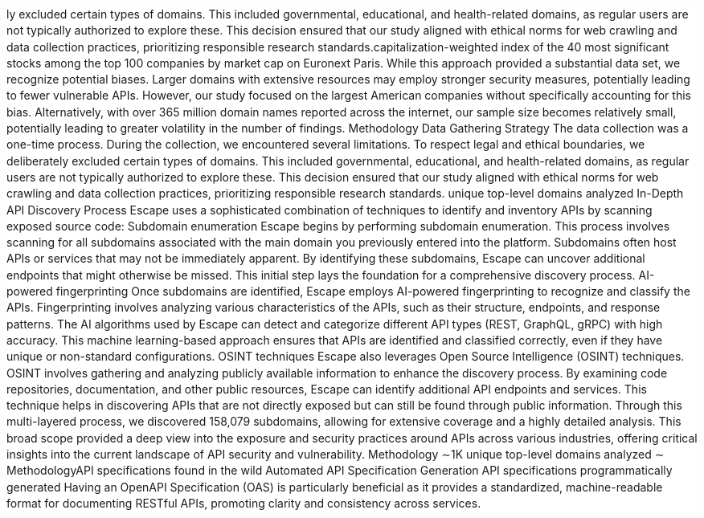 ly excluded certain types of 
domains. This included governmental, educational, and health\-related domains, as regular users are not typically authorized to explore these. This decision ensured that our study aligned with ethical norms for web crawling and data collection practices, prioritizing responsible research standards.capitalization\-weighted index of the 40 most significant stocks among the top
100 companies by market cap on Euronext Paris.
While this approach provided a substantial data set, we recognize potential biases. Larger
domains with extensive resources may employ stronger security measures, potentially
leading to fewer vulnerable APIs. However, our study focused on the largest American
companies without specifically accounting for this bias.
Alternatively, with over 365 million domain names reported across the internet, our sample
size becomes relatively small, potentially leading to greater volatility in the number of
findings.
Methodology
Data Gathering Strategy
The data collection was a one\-time process.
During the collection, we encountered several
limitations. To respect legal and ethical
boundaries, we deliberately excluded certain
types of domains. This included governmental,
educational, and health\-related domains, as
regular users are not typically authorized to
explore these. This decision ensured that our
study aligned with ethical norms for web crawling
and data collection practices, prioritizing
responsible research standards.
unique top\-level domains analyzed
In\-Depth API Discovery Process
Escape uses a sophisticated combination of techniques to identify and inventory APIs by
scanning exposed source code:
Subdomain enumeration
Escape begins by performing subdomain enumeration. This process involves scanning for all
subdomains associated with the main domain you previously entered into the platform.
Subdomains often host APIs or services that may not be immediately apparent. By identifying
these subdomains, Escape can uncover additional endpoints that might otherwise be missed.
This initial step lays the foundation for a comprehensive discovery process.
AI\-powered fingerprinting
Once subdomains are identified, Escape employs AI\-powered fingerprinting to recognize and
classify the APIs. Fingerprinting involves analyzing various characteristics of the APIs, such
as their structure, endpoints, and response patterns. The AI algorithms used by Escape can
detect and categorize different API types (REST, GraphQL, gRPC) with high accuracy. This
machine learning\-based approach ensures that APIs are identified and classified correctly,
even if they have unique or non\-standard configurations.
OSINT techniques
Escape also leverages Open Source Intelligence (OSINT) techniques. OSINT involves
gathering and analyzing publicly available information to enhance the discovery process. By
examining code repositories, documentation, and other public resources, Escape can identify
additional API endpoints and services. This technique helps in discovering APIs that are not
directly exposed but can still be found through public information.
Through this multi\-layered process, we discovered 158,079 subdomains, allowing for
extensive coverage and a highly detailed analysis. This broad scope provided a deep view
into the exposure and security practices around APIs across various industries, offering
critical insights into the current landscape of API security and vulnerability.
Methodology
∼1K
unique top\-level domains
analyzed
∼
MethodologyAPI specifications found in the wild
Automated API Specification Generation
API specifications programmatically generated
Having an OpenAPI Specification (OAS) is particularly beneficial as it provides a
standardized, machine\-readable format for documenting RESTful APIs, promoting clarity and
consistency across services.